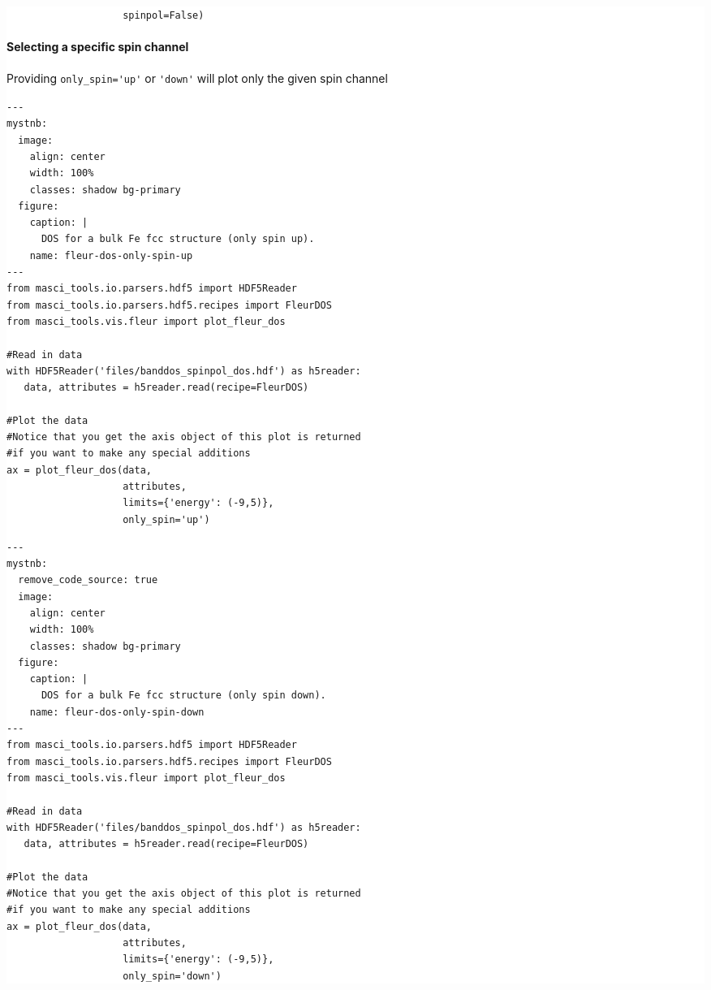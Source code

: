 ```{code-cell} ipython3
                    spinpol=False)
```

#### Selecting a specific spin channel

Providing `only_spin='up'` or `'down'` will plot only the given spin channel

```{code-cell} ipython3
---
mystnb:
  image:
    align: center
    width: 100%
    classes: shadow bg-primary
  figure:
    caption: |
      DOS for a bulk Fe fcc structure (only spin up).
    name: fleur-dos-only-spin-up
---
from masci_tools.io.parsers.hdf5 import HDF5Reader
from masci_tools.io.parsers.hdf5.recipes import FleurDOS
from masci_tools.vis.fleur import plot_fleur_dos

#Read in data
with HDF5Reader('files/banddos_spinpol_dos.hdf') as h5reader:
   data, attributes = h5reader.read(recipe=FleurDOS)

#Plot the data
#Notice that you get the axis object of this plot is returned
#if you want to make any special additions
ax = plot_fleur_dos(data,
                    attributes,
                    limits={'energy': (-9,5)},
                    only_spin='up')
```

```{code-cell} ipython3
---
mystnb:
  remove_code_source: true
  image:
    align: center
    width: 100%
    classes: shadow bg-primary
  figure:
    caption: |
      DOS for a bulk Fe fcc structure (only spin down).
    name: fleur-dos-only-spin-down
---
from masci_tools.io.parsers.hdf5 import HDF5Reader
from masci_tools.io.parsers.hdf5.recipes import FleurDOS
from masci_tools.vis.fleur import plot_fleur_dos

#Read in data
with HDF5Reader('files/banddos_spinpol_dos.hdf') as h5reader:
   data, attributes = h5reader.read(recipe=FleurDOS)

#Plot the data
#Notice that you get the axis object of this plot is returned
#if you want to make any special additions
ax = plot_fleur_dos(data,
                    attributes,
                    limits={'energy': (-9,5)},
                    only_spin='down')
```
